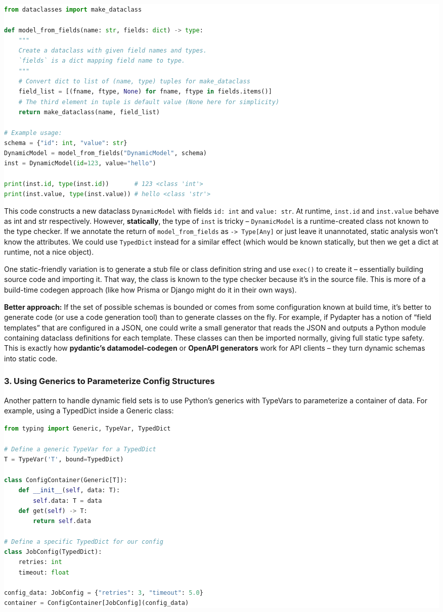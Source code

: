 ```python
from dataclasses import make_dataclass

def model_from_fields(name: str, fields: dict) -> type:
    """
    Create a dataclass with given field names and types.
    `fields` is a dict mapping field name to type.
    """
    # Convert dict to list of (name, type) tuples for make_dataclass
    field_list = [(fname, ftype, None) for fname, ftype in fields.items()]
    # The third element in tuple is default value (None here for simplicity)
    return make_dataclass(name, field_list)

# Example usage:
schema = {"id": int, "value": str}
DynamicModel = model_from_fields("DynamicModel", schema)
inst = DynamicModel(id=123, value="hello")

print(inst.id, type(inst.id))       # 123 <class 'int'>
print(inst.value, type(inst.value)) # hello <class 'str'>
```

This code constructs a new dataclass `DynamicModel` with fields `id: int` and `value: str`. At runtime, `inst.id` and `inst.value` behave as int and str respectively. However, **statically**, the type of `inst` is tricky – `DynamicModel` is a runtime-created class not known to the type checker. If we annotate the return of `model_from_fields` as `-> Type[Any]` or just leave it unannotated, static analysis won’t know the attributes. We could use `TypedDict` instead for a similar effect (which would be known statically, but then we get a dict at runtime, not a nice object).

One static-friendly variation is to generate a stub file or class definition string and use `exec()` to create it – essentially building source code and importing it. That way, the class is known to the type checker because it’s in the source file. This is more of a build-time codegen approach (like how Prisma or Django might do it in their own ways).

**Better approach:** If the set of possible schemas is bounded or comes from some configuration known at build time, it’s better to generate code (or use a code generation tool) than to generate classes on the fly. For example, if Pydapter has a notion of “field templates” that are configured in a JSON, one could write a small generator that reads the JSON and outputs a Python module containing dataclass definitions for each template. These classes can then be imported normally, giving full static type safety. This is exactly how **pydantic’s datamodel-codegen** or **OpenAPI generators** work for API clients – they turn dynamic schemas into static code.

### 3. Using Generics to Parameterize Config Structures

Another pattern to handle dynamic field sets is to use Python’s generics with TypeVars to parameterize a container of data. For example, using a TypedDict inside a Generic class:

```python
from typing import Generic, TypeVar, TypedDict

# Define a generic TypeVar for a TypedDict
T = TypeVar('T', bound=TypedDict)

class ConfigContainer(Generic[T]):
    def __init__(self, data: T):
        self.data: T = data
    def get(self) -> T:
        return self.data

# Define a specific TypedDict for our config
class JobConfig(TypedDict):
    retries: int
    timeout: float

config_data: JobConfig = {"retries": 3, "timeout": 5.0}
container = ConfigContainer[JobConfig](config_data)
```